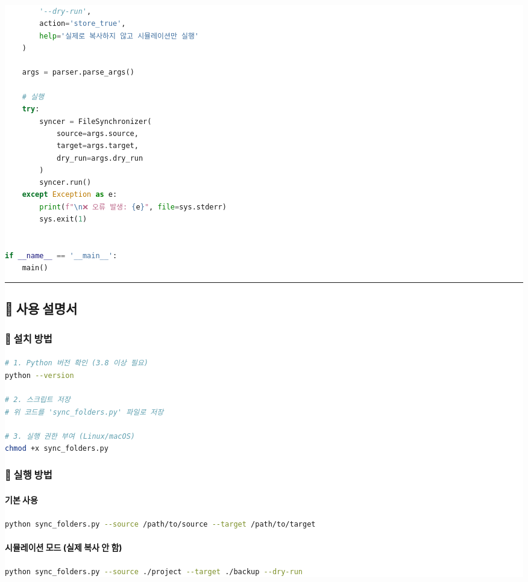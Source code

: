 ```python
        '--dry-run',
        action='store_true',
        help='실제로 복사하지 않고 시뮬레이션만 실행'
    )
    
    args = parser.parse_args()
    
    # 실행
    try:
        syncer = FileSynchronizer(
            source=args.source,
            target=args.target,
            dry_run=args.dry_run
        )
        syncer.run()
    except Exception as e:
        print(f"\n❌ 오류 발생: {e}", file=sys.stderr)
        sys.exit(1)


if __name__ == '__main__':
    main()
```

---

## 📖 사용 설명서

### 🔧 설치 방법

```bash
# 1. Python 버전 확인 (3.8 이상 필요)
python --version

# 2. 스크립트 저장
# 위 코드를 'sync_folders.py' 파일로 저장

# 3. 실행 권한 부여 (Linux/macOS)
chmod +x sync_folders.py
```

### 🚀 실행 방법

#### 기본 사용
```bash
python sync_folders.py --source /path/to/source --target /path/to/target
```

#### 시뮬레이션 모드 (실제 복사 안 함)
```bash
python sync_folders.py --source ./project --target ./backup --dry-run
```
